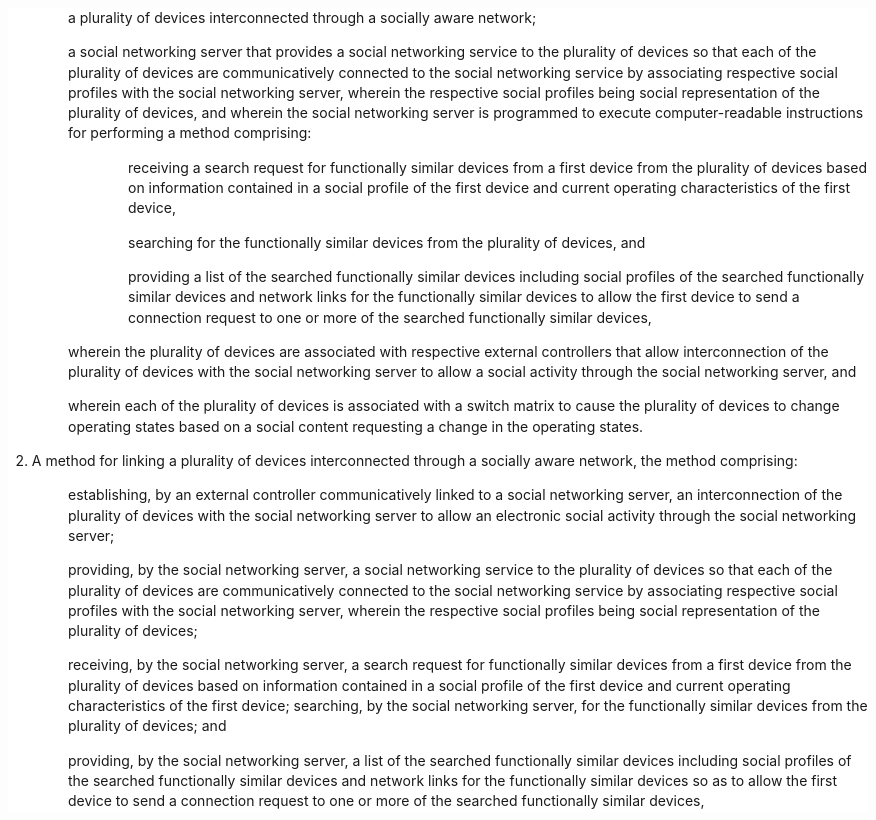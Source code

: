 <div style="padding-left:60px">

a plurality of devices interconnected through a socially aware network;

a social networking server that provides a social networking service to the plurality of devices so that each of the plurality of devices are communicatively connected to the social networking service by associating respective social profiles with the social networking server, wherein the respective social profiles being social representation of the plurality of devices, and wherein the social networking server is programmed to execute computer-readable instructions for performing a method comprising:

<div style="padding-left:60px">
receiving a search request for functionally similar devices from a first device from the plurality of devices based on information contained in a social profile of the first device and current operating characteristics of the first device,

searching for the functionally similar devices from the plurality of devices, and

providing a list of the searched functionally similar devices including social profiles of the searched functionally similar devices and network links for the functionally similar devices to allow the first device to send a connection request to one or more of the searched functionally similar devices,

</div>

wherein the plurality of devices are associated with respective external controllers that allow interconnection of the plurality of devices with the social networking server to allow a social activity through the social networking server, and

wherein each of the plurality of devices is associated with a switch matrix to cause the plurality of devices to change operating states based on a social content requesting a change in the operating states.

</div>

2. A method for linking a plurality of devices interconnected through a socially aware network, the method comprising:

<div style="padding-left:60px">
establishing, by an external controller communicatively linked to a social networking server, an interconnection of the plurality of devices with the social networking server to allow an electronic social activity through the social networking server;

providing, by the social networking server, a social networking service to the plurality of devices so that each of the plurality of devices are communicatively connected to the social networking service by associating respective social profiles with the social networking server, wherein the respective social profiles being social representation of the plurality of devices;

receiving, by the social networking server, a search request for functionally similar devices from a first device from the plurality of devices based on information contained in a social profile of the first device and current operating characteristics of the first device;
searching, by the social networking server, for the functionally similar devices from the plurality of devices; and

providing, by the social networking server, a list of the searched functionally similar devices including social profiles of the searched functionally similar devices and network links for the functionally similar devices so as to allow the first device to send a connection request to one or more of the searched functionally similar devices,
